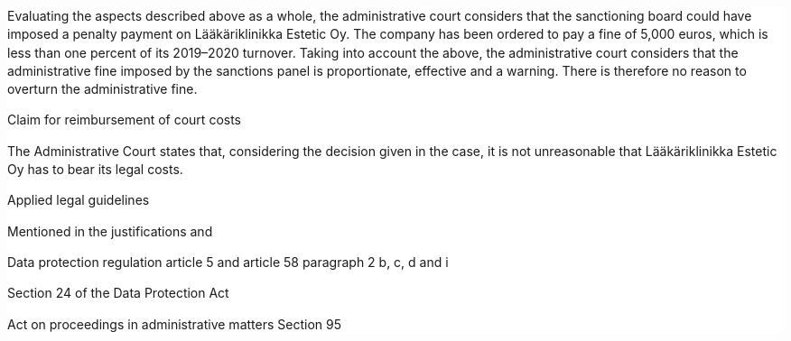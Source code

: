 Evaluating the aspects described above as a whole, the administrative court considers that the sanctioning board could have imposed a penalty payment on Lääkäriklinikka Estetic Oy. The company has been ordered to pay a fine of 5,000 euros, which is less than one percent of its 2019–2020 turnover. Taking into account the above, the administrative court considers that the administrative fine imposed by the sanctions panel is proportionate, effective and a warning. There is therefore no reason to overturn the administrative fine.

Claim for reimbursement of court costs

The Administrative Court states that, considering the decision given in the case, it is not unreasonable that Lääkäriklinikka Estetic Oy has to bear its legal costs.

Applied legal guidelines

Mentioned in the justifications and

Data protection regulation article 5 and article 58 paragraph 2 b, c, d and i

Section 24 of the Data Protection Act

Act on proceedings in administrative matters Section 95
